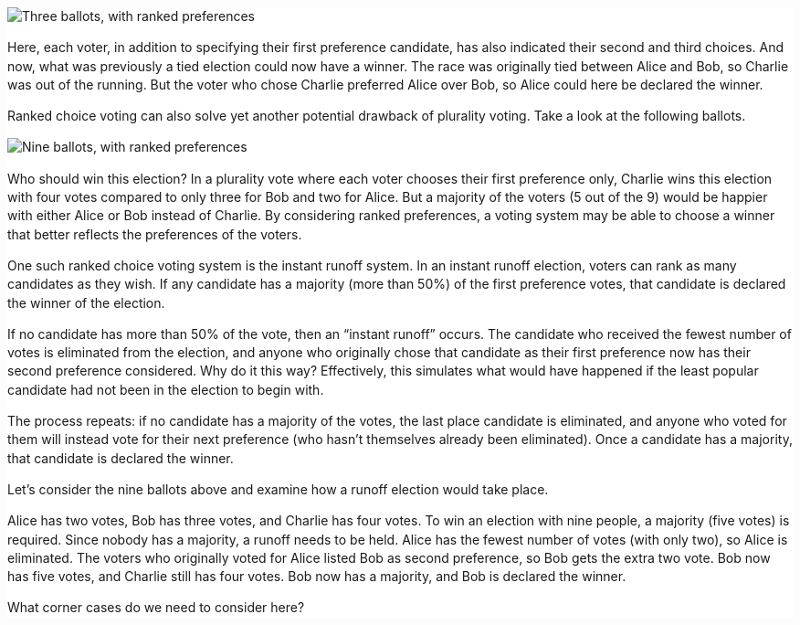 ![Three ballots, with ranked preferences](../ranked_ballot_1.png)

Here, each voter, in addition to specifying their first preference
candidate, has also indicated their second and third choices. And now,
what was previously a tied election could now have a winner. The race
was originally tied between Alice and Bob, so Charlie was out of the
running. But the voter who chose Charlie preferred Alice over Bob, so
Alice could here be declared the winner.

Ranked choice voting can also solve yet another potential drawback of
plurality voting. Take a look at the following ballots.

![Nine ballots, with ranked preferences](../ranked_ballot_3.png)

Who should win this election? In a plurality vote where each voter
chooses their first preference only, Charlie wins this election with
four votes compared to only three for Bob and two for Alice. But a
majority of the voters (5 out of the 9) would be happier with either
Alice or Bob instead of Charlie. By considering ranked preferences, a
voting system may be able to choose a winner that better reflects the
preferences of the voters.

One such ranked choice voting system is the instant runoff system. In an
instant runoff election, voters can rank as many candidates as they
wish. If any candidate has a majority (more than 50%) of the first
preference votes, that candidate is declared the winner of the election.

If no candidate has more than 50% of the vote, then an “instant runoff”
occurs. The candidate who received the fewest number of votes is
eliminated from the election, and anyone who originally chose that
candidate as their first preference now has their second preference
considered. Why do it this way? Effectively, this simulates what would
have happened if the least popular candidate had not been in the
election to begin with.

The process repeats: if no candidate has a majority of the votes, the
last place candidate is eliminated, and anyone who voted for them will
instead vote for their next preference (who hasn’t themselves already
been eliminated). Once a candidate has a majority, that candidate is
declared the winner.

Let’s consider the nine ballots above and examine how a runoff election
would take place.

Alice has two votes, Bob has three votes, and Charlie has four votes. To
win an election with nine people, a majority (five votes) is required.
Since nobody has a majority, a runoff needs to be held. Alice has the
fewest number of votes (with only two), so Alice is eliminated. The
voters who originally voted for Alice listed Bob as second preference,
so Bob gets the extra two vote. Bob now has five votes, and Charlie
still has four votes. Bob now has a majority, and Bob is declared the
winner.

What corner cases do we need to consider here?
